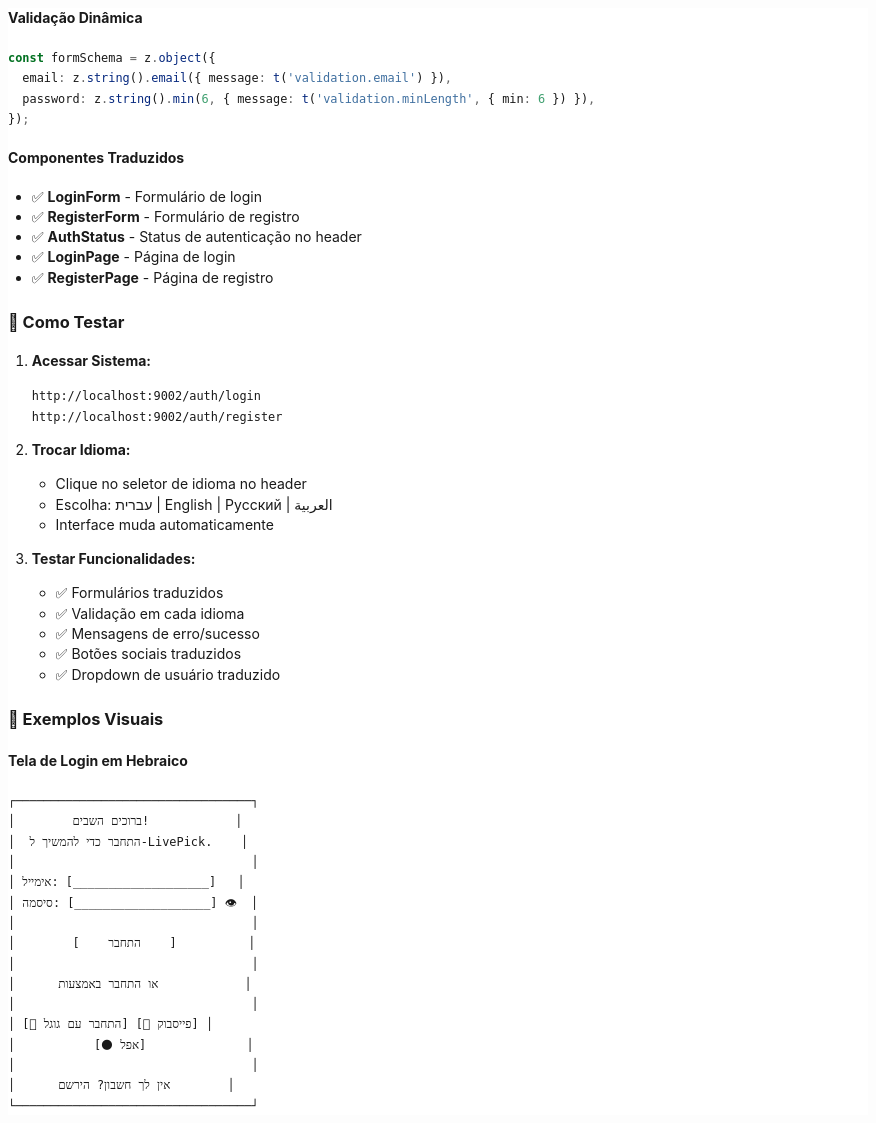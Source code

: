 #### Validação Dinâmica
```typescript
const formSchema = z.object({
  email: z.string().email({ message: t('validation.email') }),
  password: z.string().min(6, { message: t('validation.minLength', { min: 6 }) }),
});
```

#### Componentes Traduzidos
- ✅ **LoginForm** - Formulário de login
- ✅ **RegisterForm** - Formulário de registro  
- ✅ **AuthStatus** - Status de autenticação no header
- ✅ **LoginPage** - Página de login
- ✅ **RegisterPage** - Página de registro

### 🎯 Como Testar

1. **Acessar Sistema:**
   ```
   http://localhost:9002/auth/login
   http://localhost:9002/auth/register
   ```

2. **Trocar Idioma:**
   - Clique no seletor de idioma no header
   - Escolha: עברית | English | Русский | العربية
   - Interface muda automaticamente

3. **Testar Funcionalidades:**
   - ✅ Formulários traduzidos
   - ✅ Validação em cada idioma
   - ✅ Mensagens de erro/sucesso
   - ✅ Botões sociais traduzidos
   - ✅ Dropdown de usuário traduzido

### 🌟 Exemplos Visuais

#### Tela de Login em Hebraico
```
┌─────────────────────────────────┐
│        ברוכים השבים!            │
│  התחבר כדי להמשיך ל-LivePick.    │
│                                 │
│ אימייל: [___________________]   │
│ סיסמה: [___________________] 👁  │
│                                 │
│        [    התחבר    ]          │
│                                 │
│      או התחבר באמצעות            │
│                                 │
│ [🔵 התחבר עם גוגל] [🔷 פייסבוק] │
│           [⚫ אפל]              │
│                                 │
│      אין לך חשבון? הירשם        │
└─────────────────────────────────┘
```

